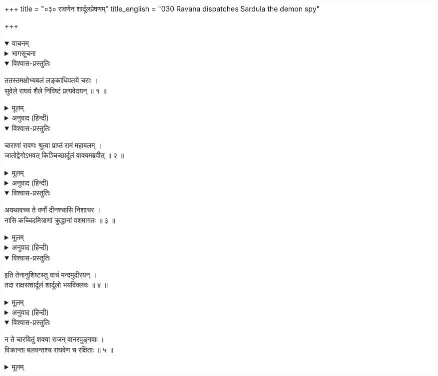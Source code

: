 +++
title = "०३० रावणेन शार्दूलप्रेषणम्"
title_english = "030 Ravana dispatches Sardula the demon spy"

+++
<details open><summary>वाचनम्</summary>
<div caption="श्रीराम-हरिसीताराममूर्ति-घनपाठिभ्यां वचनम्" class="audioEmbed" src="https://archive.org/download/Ramayana-recitation-Sriram-harisItArAmamUrti-Ghanapaati-v2/Kanda_6/Kanda_6_YK-030-Ravana_dispatches_Sardula_the_demon-spy_1.mp3"></div>
</details>

<details><summary>भागसूचना</summary></details>

<details open><summary>विश्वास-प्रस्तुतिः</summary>

ततस्तमक्षोभ्यबलं लङ्काधिपतये चराः ।  
सुवेले राघवं शैले निविष्टं प्रत्यवेदयन् ॥ १ ॥
</details>

<details><summary>मूलम्</summary></details>

<details><summary>अनुवाद (हिन्दी)</summary></details>

<details open><summary>विश्वास-प्रस्तुतिः</summary>

चाराणां रावणः श्रुत्वा प्राप्तं रामं महाबलम् ।  
जातोद्वेगोऽभवत् किञ्चिच्छार्दूलं वाक्यमब्रवीत् ॥ २ ॥
</details>

<details><summary>मूलम्</summary></details>

<details><summary>अनुवाद (हिन्दी)</summary></details>

<details open><summary>विश्वास-प्रस्तुतिः</summary>

अयथावच्च ते वर्णो दीनश्चासि निशाचर ।  
नासि कच्चिदमित्राणां क्रुद्धानां वशमागतः ॥ ३ ॥
</details>

<details><summary>मूलम्</summary></details>

<details><summary>अनुवाद (हिन्दी)</summary></details>

<details open><summary>विश्वास-प्रस्तुतिः</summary>

इति तेनानुशिष्टस्तु वाचं मन्दमुदीरयन् ।  
तदा राक्षसशार्दूलं शार्दूलो भयविक्लवः ॥ ४ ॥
</details>

<details><summary>मूलम्</summary></details>

<details><summary>अनुवाद (हिन्दी)</summary></details>

<details open><summary>विश्वास-प्रस्तुतिः</summary>

न ते चारयितुं शक्या राजन् वानरपुङ्गवाः ।  
विक्रान्ता बलवन्तश्च राघवेण च रक्षिताः ॥ ५ ॥
</details>

<details><summary>मूलम्</summary></details>
